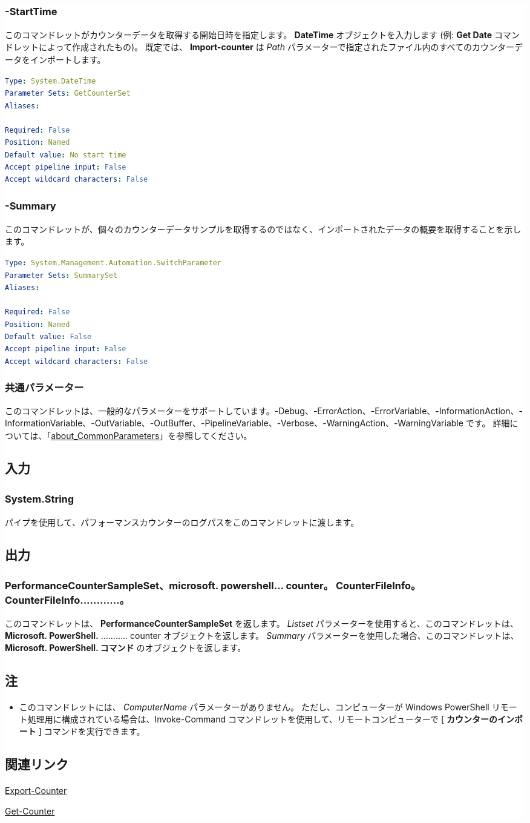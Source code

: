 ### -StartTime

このコマンドレットがカウンターデータを取得する開始日時を指定します。
**DateTime** オブジェクトを入力します (例: **Get Date** コマンドレットによって作成されたもの)。
既定では、 **Import-counter** は *Path* パラメーターで指定されたファイル内のすべてのカウンターデータをインポートします。

```yaml
Type: System.DateTime
Parameter Sets: GetCounterSet
Aliases:

Required: False
Position: Named
Default value: No start time
Accept pipeline input: False
Accept wildcard characters: False
```

### -Summary

このコマンドレットが、個々のカウンターデータサンプルを取得するのではなく、インポートされたデータの概要を取得することを示します。

```yaml
Type: System.Management.Automation.SwitchParameter
Parameter Sets: SummarySet
Aliases:

Required: False
Position: Named
Default value: False
Accept pipeline input: False
Accept wildcard characters: False
```

### 共通パラメーター

このコマンドレットは、一般的なパラメーターをサポートしています。-Debug、-ErrorAction、-ErrorVariable、-InformationAction、-InformationVariable、-OutVariable、-OutBuffer、-PipelineVariable、-Verbose、-WarningAction、-WarningVariable です。 詳細については、「[about_CommonParameters](https://go.microsoft.com/fwlink/?LinkID=113216)」を参照してください。

## 入力

### System.String

パイプを使用して、パフォーマンスカウンターのログパスをこのコマンドレットに渡します。

## 出力

### PerformanceCounterSampleSet、microsoft. powershell... counter。 CounterFileInfo。 CounterFileInfo............。

このコマンドレットは、 **PerformanceCounterSampleSet** を返します。
*Listset* パラメーターを使用すると、このコマンドレットは、 **Microsoft. PowerShell.** ........... counter オブジェクトを返します。
*Summary* パラメーターを使用した場合、このコマンドレットは、 **Microsoft. PowerShell. コマンド** のオブジェクトを返します。

## 注

* このコマンドレットには、 *ComputerName* パラメーターがありません。 ただし、コンピューターが Windows PowerShell リモート処理用に構成されている場合は、Invoke-Command コマンドレットを使用して、リモートコンピューターで [ **カウンターのインポート** ] コマンドを実行できます。

## 関連リンク

[Export-Counter](Export-Counter.md)

[Get-Counter](Get-Counter.md)

